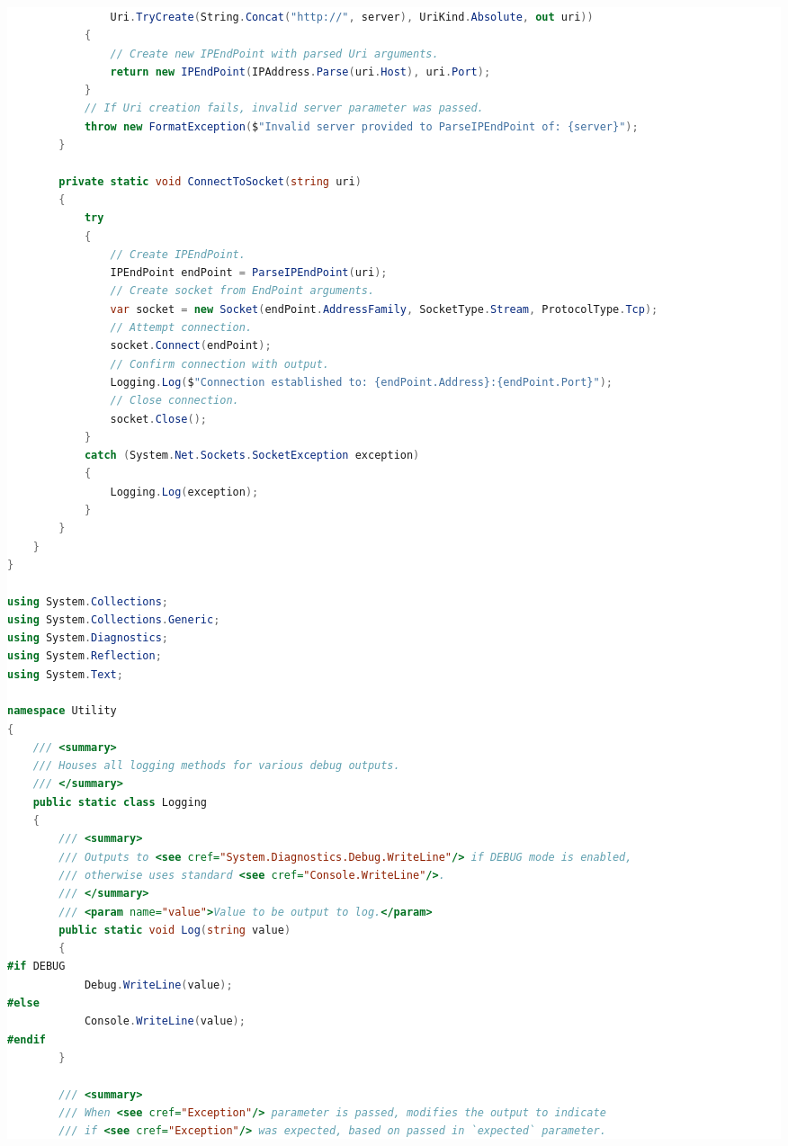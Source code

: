 ```cs
                Uri.TryCreate(String.Concat("http://", server), UriKind.Absolute, out uri))
            {
                // Create new IPEndPoint with parsed Uri arguments.
                return new IPEndPoint(IPAddress.Parse(uri.Host), uri.Port);
            }
            // If Uri creation fails, invalid server parameter was passed.
            throw new FormatException($"Invalid server provided to ParseIPEndPoint of: {server}");
        }

        private static void ConnectToSocket(string uri)
        {
            try
            {
                // Create IPEndPoint.
                IPEndPoint endPoint = ParseIPEndPoint(uri);
                // Create socket from EndPoint arguments.
                var socket = new Socket(endPoint.AddressFamily, SocketType.Stream, ProtocolType.Tcp);
                // Attempt connection.
                socket.Connect(endPoint);
                // Confirm connection with output.
                Logging.Log($"Connection established to: {endPoint.Address}:{endPoint.Port}");
                // Close connection.
                socket.Close();
            }
            catch (System.Net.Sockets.SocketException exception)
            {
                Logging.Log(exception);
            }
        }
    }
}

using System.Collections;
using System.Collections.Generic;
using System.Diagnostics;
using System.Reflection;
using System.Text;

namespace Utility
{
    /// <summary>
    /// Houses all logging methods for various debug outputs.
    /// </summary>
    public static class Logging
    {
        /// <summary>
        /// Outputs to <see cref="System.Diagnostics.Debug.WriteLine"/> if DEBUG mode is enabled,
        /// otherwise uses standard <see cref="Console.WriteLine"/>.
        /// </summary>
        /// <param name="value">Value to be output to log.</param>
        public static void Log(string value)
        {
#if DEBUG
            Debug.WriteLine(value);
#else
            Console.WriteLine(value);
#endif
        }

        /// <summary>
        /// When <see cref="Exception"/> parameter is passed, modifies the output to indicate
        /// if <see cref="Exception"/> was expected, based on passed in `expected` parameter.
```
